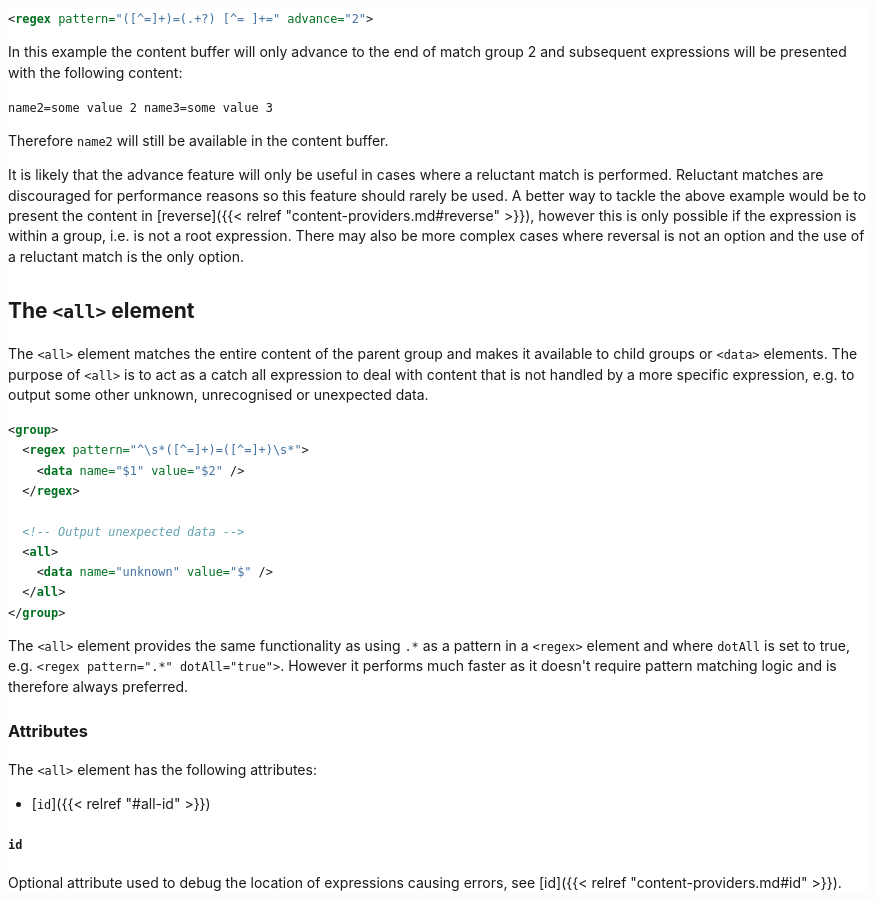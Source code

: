 ```xml
<regex pattern="([^=]+)=(.+?) [^= ]+=" advance="2">
```

In this example the content buffer will only advance to the end of match group 2 and subsequent expressions will be presented with the following content:

```text
name2=some value 2 name3=some value 3
```

Therefore `name2` will still be available in the content buffer.

It is likely that the advance feature will only be useful in cases where a reluctant match is performed.
Reluctant matches are discouraged for performance reasons so this feature should rarely be used.
A better way to tackle the above example would be to present the content in [reverse]({{< relref "content-providers.md#reverse" >}}), however this is only possible if the expression is within a group, i.e. is not a root expression.
There may also be more complex cases where reversal is not an option and the use of a reluctant match is the only option.

## The `<all>` element

The `<all>` element matches the entire content of the parent group and makes it available to child groups or `<data>` elements.
The purpose of `<all>` is to act as a catch all expression to deal with content that is not handled by a more specific expression, e.g. to output some other unknown, unrecognised or unexpected data.

```xml
<group>
  <regex pattern="^\s*([^=]+)=([^=]+)\s*">
    <data name="$1" value="$2" />
  </regex>

  <!-- Output unexpected data -->
  <all>
    <data name="unknown" value="$" />
  </all>
</group>
```

The `<all>` element provides the same functionality as using `.*` as a pattern in a `<regex>` element and where `dotAll` is set to true, e.g. `<regex pattern=".*" dotAll="true">`.
However it performs much faster as it doesn't require pattern matching logic and is therefore always preferred.

### Attributes

The `<all>` element has the following attributes:

* [`id`]({{< relref "#all-id" >}})

#### `id`

Optional attribute used to debug the location of expressions causing errors, see [id]({{< relref "content-providers.md#id" >}}).
